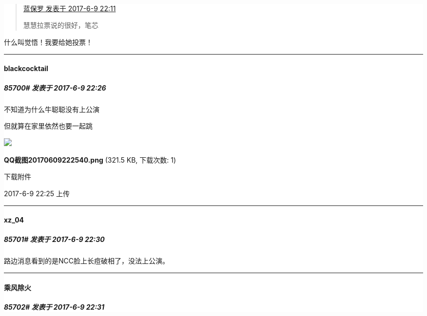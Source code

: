 

<blockquote><a href="httphttps://bbs.saraba1st.com/2b/forum.php?mod=redirect&amp;goto=findpost&amp;pid=36210998&amp;ptid=1105387" target="_blank">蓝保罗 发表于 2017-6-9 22:11</a>

慧慧拉票说的很好，笔芯</blockquote>
什么叫觉悟！我要给她投票！







*****

####  blackcocktail  
##### 85700#       发表于 2017-6-9 22:26




不知道为什么牛聪聪没有上公演

但就算在家里依然也要一起跳


<img src="https://img.saraba1st.com/forum/201706/09/222539one0tawttcdqnnl9.png" referrerpolicy="no-referrer">


<strong>QQ截图20170609222540.png</strong> (321.5 KB, 下载次数: 1)

下载附件

2017-6-9 22:25 上传












*****

####  xz_04  
##### 85701#       发表于 2017-6-9 22:30




路边消息看到的是NCC脸上长痘破相了，没法上公演。







*****

####  乘风除火  
##### 85702#       发表于 2017-6-9 22:31


